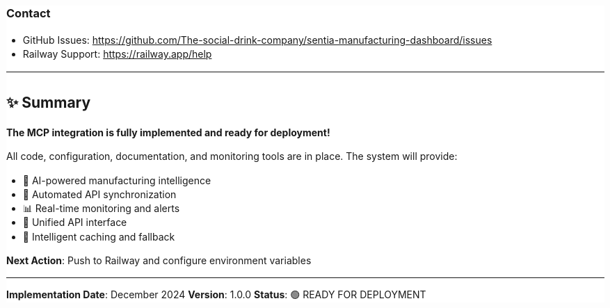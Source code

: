 ### Contact

- GitHub Issues: https://github.com/The-social-drink-company/sentia-manufacturing-dashboard/issues
- Railway Support: https://railway.app/help

---

## ✨ Summary

**The MCP integration is fully implemented and ready for deployment!**

All code, configuration, documentation, and monitoring tools are in place. The system will provide:

- 🤖 AI-powered manufacturing intelligence
- 🔄 Automated API synchronization
- 📊 Real-time monitoring and alerts
- 🔗 Unified API interface
- 💾 Intelligent caching and fallback

**Next Action**: Push to Railway and configure environment variables

---

**Implementation Date**: December 2024
**Version**: 1.0.0
**Status**: 🟢 READY FOR DEPLOYMENT
